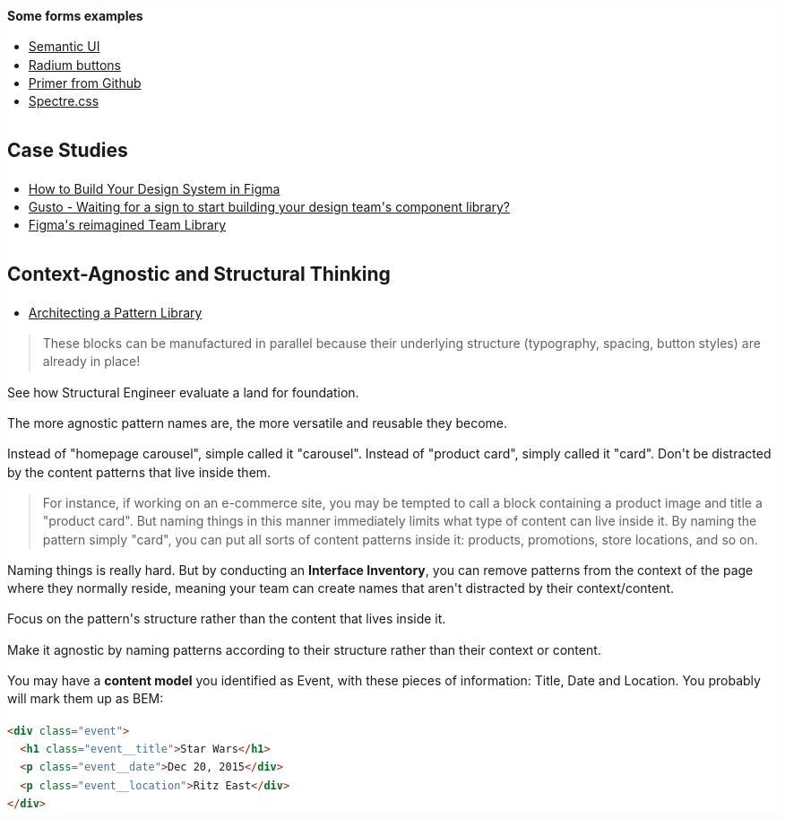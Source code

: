 **Some forms examples**

* [Semantic UI](http://semantic-ui.com/collections/form.html)
* [Radium buttons](https://formidable.com/open-source/radium/)
* [Primer from Github](http://primercss.io/forms/)
* [Spectre.css](https://picturepan2.github.io/spectre/)

## Case Studies

* [How to Build Your Design System in Figma](https://blog.figma.com/how-to-build-your-design-system-in-figma-645a4d96509f)
* [Gusto - Waiting for a sign to start building your design team's component library?](https://medium.com/@willdjthrill/waiting-for-a-sign-to-start-building-your-design-teams-component-library-c43f4352c764)
* [Figma's reimagined Team Library](https://medium.freecodecamp.org/figmas-reimagined-team-library-fa027053c303)

## Context-Agnostic and Structural Thinking

* [Architecting a Pattern Library](http://us5.campaign-archive1.com/?u=7e093c5cf4&id=ead8a72012&e=ecb25a3f93)

> These blocks can be manufactured in parallel because their underlying structure (typography, spacing, button styles) are already in place! 

See how Structural Engineer evaluate a land for foundation.

The more agnostic pattern names are, the more versatile and reusable they become.

Instead of "homepage carousel", simple called it "carousel". Instead of "product card", simply called it "card". Don't be distracted by the content patterns that live inside them.

> For instance, if working on an e-commerce site, you may be tempted to call a block containing a product image and title a "product card". But naming things in this manner immediately limits what type of content can live inside it. By naming the pattern simply "card", you can put all sorts of content patterns inside it: products, promotions, store locations, and so on.

Naming things is really hard. But by conducting an **Interface Inventory**, you can remove patterns from the context of the page where they normally reside, meaning your team can create names that aren't distracted by their context/content.

Focus on the pattern's structure rather than the content that lives inside it.

Make it agnostic by naming patterns according to their structure rather than their context or content.

You may have a **content model** you identified as Event, with these pieces of information: Title, Date and Location. You probably will mark them up as BEM:

```html
<div class="event">
  <h1 class="event__title">Star Wars</h1>
  <p class="event__date">Dec 20, 2015</div>
  <p class="event__location">Ritz East</div>
</div>
```
